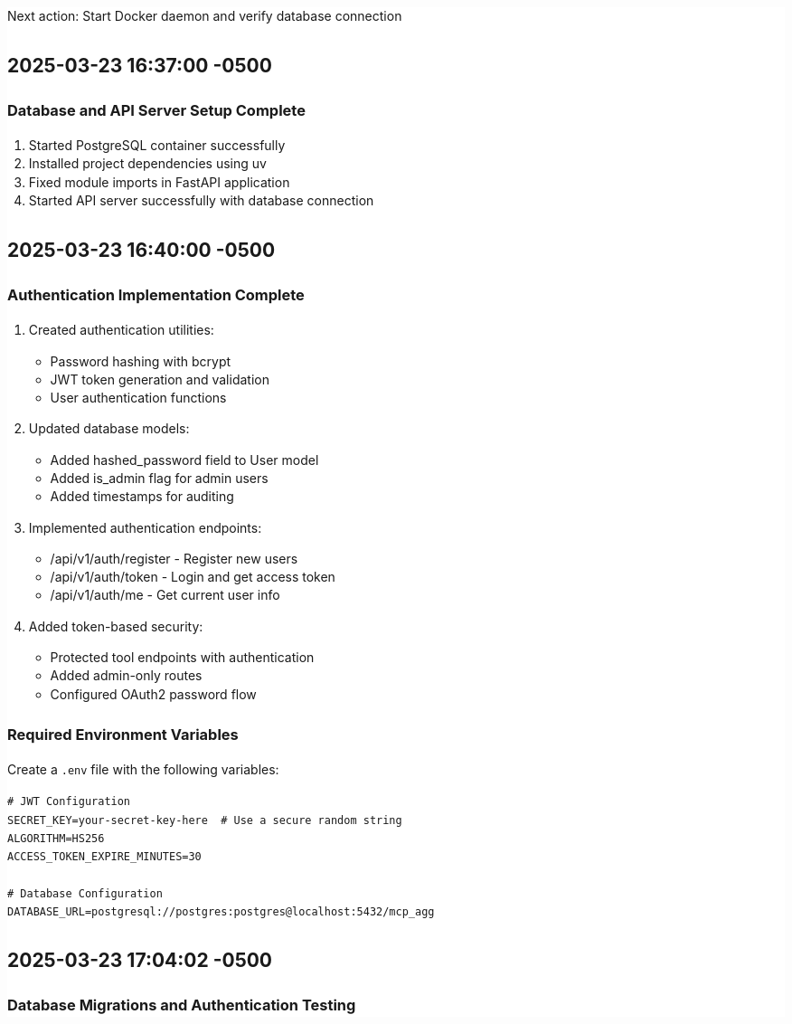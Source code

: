 Next action: Start Docker daemon and verify database connection

## 2025-03-23 16:37:00 -0500

### Database and API Server Setup Complete

1. Started PostgreSQL container successfully
2. Installed project dependencies using uv
3. Fixed module imports in FastAPI application
4. Started API server successfully with database connection

## 2025-03-23 16:40:00 -0500

### Authentication Implementation Complete

1. Created authentication utilities:
   - Password hashing with bcrypt
   - JWT token generation and validation
   - User authentication functions

2. Updated database models:
   - Added hashed_password field to User model
   - Added is_admin flag for admin users
   - Added timestamps for auditing

3. Implemented authentication endpoints:
   - /api/v1/auth/register - Register new users
   - /api/v1/auth/token - Login and get access token
   - /api/v1/auth/me - Get current user info

4. Added token-based security:
   - Protected tool endpoints with authentication
   - Added admin-only routes
   - Configured OAuth2 password flow

### Required Environment Variables

Create a `.env` file with the following variables:
```env
# JWT Configuration
SECRET_KEY=your-secret-key-here  # Use a secure random string
ALGORITHM=HS256
ACCESS_TOKEN_EXPIRE_MINUTES=30

# Database Configuration
DATABASE_URL=postgresql://postgres:postgres@localhost:5432/mcp_agg
```

## 2025-03-23 17:04:02 -0500

### Database Migrations and Authentication Testing
